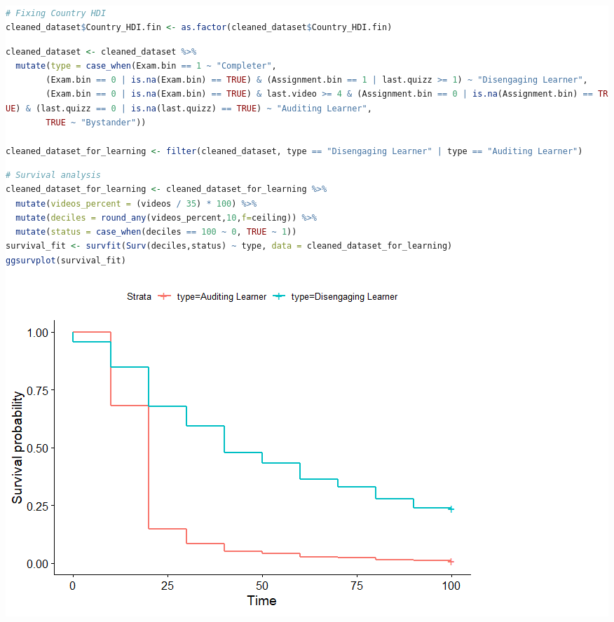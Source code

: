 ``` r
# Fixing Country HDI
cleaned_dataset$Country_HDI.fin <- as.factor(cleaned_dataset$Country_HDI.fin)
```

``` r
cleaned_dataset <- cleaned_dataset %>%
  mutate(type = case_when(Exam.bin == 1 ~ "Completer",
        (Exam.bin == 0 | is.na(Exam.bin) == TRUE) & (Assignment.bin == 1 | last.quizz >= 1) ~ "Disengaging Learner",
        (Exam.bin == 0 | is.na(Exam.bin) == TRUE) & last.video >= 4 & (Assignment.bin == 0 | is.na(Assignment.bin) == TRUE) & (last.quizz == 0 | is.na(last.quizz) == TRUE) ~ "Auditing Learner",
        TRUE ~ "Bystander"))

cleaned_dataset_for_learning <- filter(cleaned_dataset, type == "Disengaging Learner" | type == "Auditing Learner")
```

``` r
# Survival analysis
cleaned_dataset_for_learning <- cleaned_dataset_for_learning %>%
  mutate(videos_percent = (videos / 35) * 100) %>%
  mutate(deciles = round_any(videos_percent,10,f=ceiling)) %>%
  mutate(status = case_when(deciles == 100 ~ 0, TRUE ~ 1))
survival_fit <- survfit(Surv(deciles,status) ~ type, data = cleaned_dataset_for_learning)
ggsurvplot(survival_fit)
```

![](intermediate_stats_files/figure-gfm/unnamed-chunk-28-1.png)
